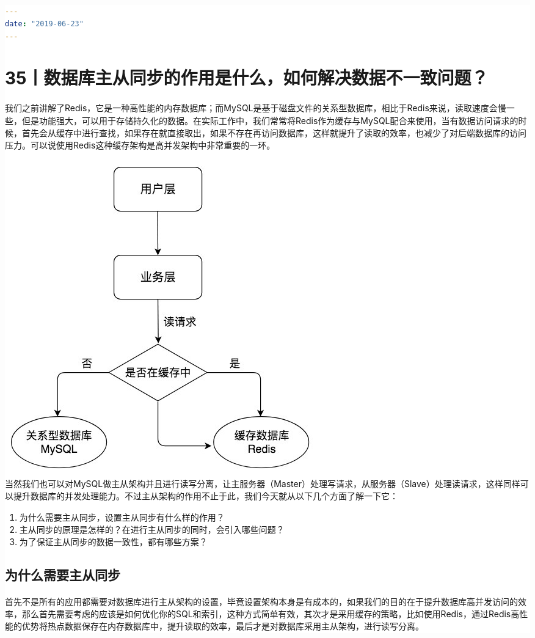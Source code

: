 ```yaml
---
date: "2019-06-23"
---  
```

      
# 35丨数据库主从同步的作用是什么，如何解决数据不一致问题？
我们之前讲解了Redis，它是一种高性能的内存数据库；而MySQL是基于磁盘文件的关系型数据库，相比于Redis来说，读取速度会慢一些，但是功能强大，可以用于存储持久化的数据。在实际工作中，我们常常将Redis作为缓存与MySQL配合来使用，当有数据访问请求的时候，首先会从缓存中进行查找，如果存在就直接取出，如果不存在再访问数据库，这样就提升了读取的效率，也减少了对后端数据库的访问压力。可以说使用Redis这种缓存架构是高并发架构中非常重要的一环。

![](./httpsstatic001geekbangorgresourceimage96ad968bc668e91383a203cbd811021fb9ad.jpg)  
当然我们也可以对MySQL做主从架构并且进行读写分离，让主服务器（Master）处理写请求，从服务器（Slave）处理读请求，这样同样可以提升数据库的并发处理能力。不过主从架构的作用不止于此，我们今天就从以下几个方面了解一下它：

1.  为什么需要主从同步，设置主从同步有什么样的作用？
2.  主从同步的原理是怎样的？在进行主从同步的同时，会引入哪些问题？
3.  为了保证主从同步的数据一致性，都有哪些方案？

## 为什么需要主从同步

首先不是所有的应用都需要对数据库进行主从架构的设置，毕竟设置架构本身是有成本的，如果我们的目的在于提升数据库高并发访问的效率，那么首先需要考虑的应该是如何优化你的SQL和索引，这种方式简单有效，其次才是采用缓存的策略，比如使用Redis，通过Redis高性能的优势将热点数据保存在内存数据库中，提升读取的效率，最后才是对数据库采用主从架构，进行读写分离。

